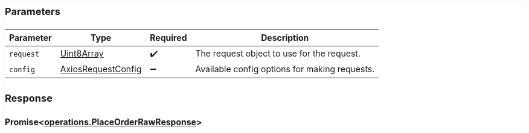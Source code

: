 ### Parameters

| Parameter                                                    | Type                                                         | Required                                                     | Description                                                  |
| ------------------------------------------------------------ | ------------------------------------------------------------ | ------------------------------------------------------------ | ------------------------------------------------------------ |
| `request`                                                    | [Uint8Array](../../models//.md)                              | :heavy_check_mark:                                           | The request object to use for the request.                   |
| `config`                                                     | [AxiosRequestConfig](https://axios-http.com/docs/req_config) | :heavy_minus_sign:                                           | Available config options for making requests.                |


### Response

**Promise<[operations.PlaceOrderRawResponse](../../models/operations/placeorderrawresponse.md)>**

